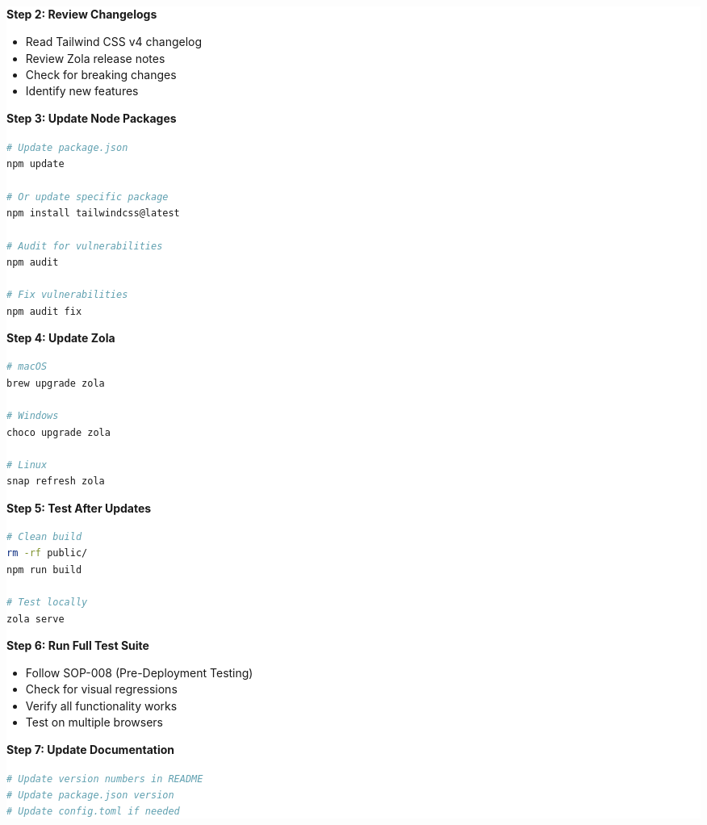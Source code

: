 **Step 2: Review Changelogs**
- Read Tailwind CSS v4 changelog
- Review Zola release notes
- Check for breaking changes
- Identify new features

**Step 3: Update Node Packages**
```bash
# Update package.json
npm update

# Or update specific package
npm install tailwindcss@latest

# Audit for vulnerabilities
npm audit

# Fix vulnerabilities
npm audit fix
```

**Step 4: Update Zola**
```bash
# macOS
brew upgrade zola

# Windows
choco upgrade zola

# Linux
snap refresh zola
```

**Step 5: Test After Updates**
```bash
# Clean build
rm -rf public/
npm run build

# Test locally
zola serve
```

**Step 6: Run Full Test Suite**
- Follow SOP-008 (Pre-Deployment Testing)
- Check for visual regressions
- Verify all functionality works
- Test on multiple browsers

**Step 7: Update Documentation**
```bash
# Update version numbers in README
# Update package.json version
# Update config.toml if needed
```
